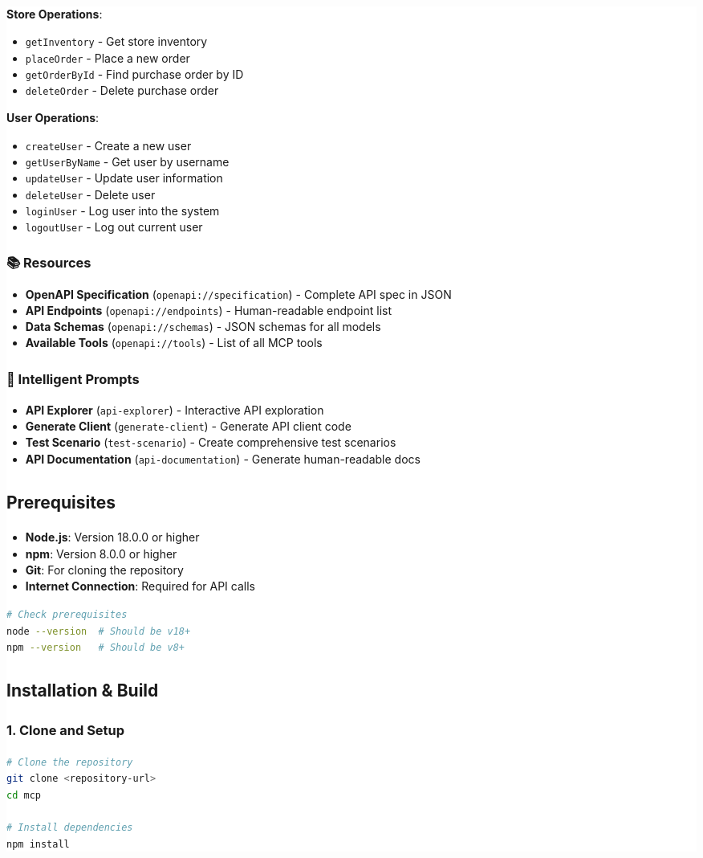 **Store Operations**:
- `getInventory` - Get store inventory
- `placeOrder` - Place a new order
- `getOrderById` - Find purchase order by ID
- `deleteOrder` - Delete purchase order

**User Operations**:
- `createUser` - Create a new user
- `getUserByName` - Get user by username
- `updateUser` - Update user information
- `deleteUser` - Delete user
- `loginUser` - Log user into the system
- `logoutUser` - Log out current user

### 📚 Resources

- **OpenAPI Specification** (`openapi://specification`) - Complete API spec in JSON
- **API Endpoints** (`openapi://endpoints`) - Human-readable endpoint list
- **Data Schemas** (`openapi://schemas`) - JSON schemas for all models
- **Available Tools** (`openapi://tools`) - List of all MCP tools

### 💬 Intelligent Prompts

- **API Explorer** (`api-explorer`) - Interactive API exploration
- **Generate Client** (`generate-client`) - Generate API client code
- **Test Scenario** (`test-scenario`) - Create comprehensive test scenarios
- **API Documentation** (`api-documentation`) - Generate human-readable docs

## Prerequisites

- **Node.js**: Version 18.0.0 or higher
- **npm**: Version 8.0.0 or higher
- **Git**: For cloning the repository
- **Internet Connection**: Required for API calls

```bash
# Check prerequisites
node --version  # Should be v18+
npm --version   # Should be v8+
```

## Installation & Build

### 1. Clone and Setup

```bash
# Clone the repository
git clone <repository-url>
cd mcp

# Install dependencies
npm install
```
